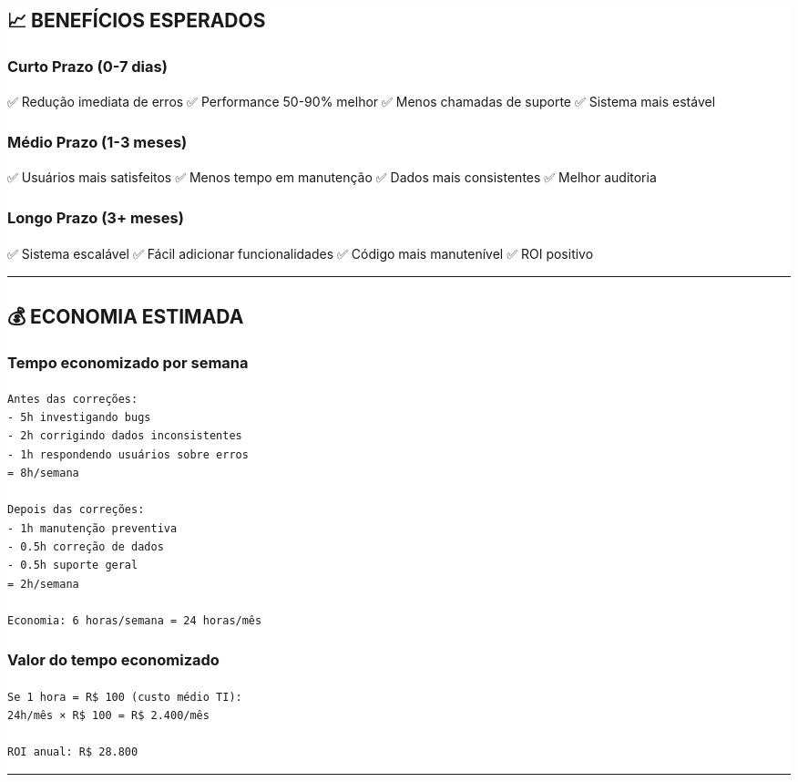
## 📈 BENEFÍCIOS ESPERADOS

### Curto Prazo (0-7 dias)

✅ Redução imediata de erros
✅ Performance 50-90% melhor
✅ Menos chamadas de suporte
✅ Sistema mais estável

### Médio Prazo (1-3 meses)

✅ Usuários mais satisfeitos
✅ Menos tempo em manutenção
✅ Dados mais consistentes
✅ Melhor auditoria

### Longo Prazo (3+ meses)

✅ Sistema escalável
✅ Fácil adicionar funcionalidades
✅ Código mais manutenível
✅ ROI positivo

---

## 💰 ECONOMIA ESTIMADA

### Tempo economizado por semana

```
Antes das correções:
- 5h investigando bugs
- 2h corrigindo dados inconsistentes
- 1h respondendo usuários sobre erros
= 8h/semana

Depois das correções:
- 1h manutenção preventiva
- 0.5h correção de dados
- 0.5h suporte geral
= 2h/semana

Economia: 6 horas/semana = 24 horas/mês
```

### Valor do tempo economizado

```
Se 1 hora = R$ 100 (custo médio TI):
24h/mês × R$ 100 = R$ 2.400/mês

ROI anual: R$ 28.800
```

---